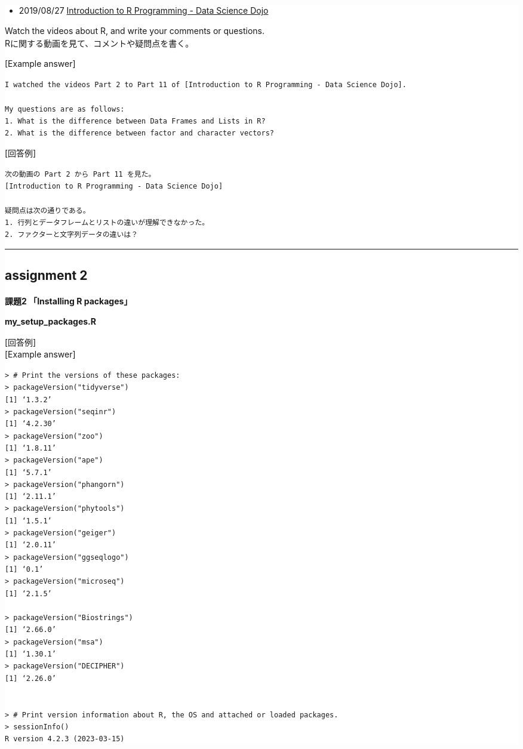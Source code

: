 - 2019/08/27 [Introduction to R Programming - Data Science Dojo](https://www.youtube.com/playlist?list=PL8eNk_zTBST8j2BU5HYFQogdCjtrHyQAx)

Watch the videos about R, and write your comments or questions.  
Rに関する動画を見て、コメントや疑問点を書く。  

[Example answer]  
```
I watched the videos Part 2 to Part 11 of [Introduction to R Programming - Data Science Dojo].

My questions are as follows:
1. What is the difference between Data Frames and Lists in R?
2. What is the difference between factor and character vectors?
```


[回答例]
```
次の動画の Part 2 から Part 11 を見た。
[Introduction to R Programming - Data Science Dojo]

疑問点は次の通りである。
1. 行列とデータフレームとリストの違いが理解できなかった。
2. ファクターと文字列データの違いは？
```

----------
## assignment 2
**課題2 「Installing R packages」**

**my_setup_packages.R**

[回答例]  
[Example answer]  
```
> # Print the versions of these packages:
> packageVersion("tidyverse")
[1] ‘1.3.2’
> packageVersion("seqinr")
[1] ‘4.2.30’
> packageVersion("zoo")
[1] ‘1.8.11’
> packageVersion("ape")
[1] ‘5.7.1’
> packageVersion("phangorn")
[1] ‘2.11.1’
> packageVersion("phytools")
[1] ‘1.5.1’
> packageVersion("geiger")
[1] ‘2.0.11’
> packageVersion("ggseqlogo")
[1] ‘0.1’
> packageVersion("microseq")
[1] ‘2.1.5’

> packageVersion("Biostrings")
[1] ‘2.66.0’
> packageVersion("msa")
[1] ‘1.30.1’
> packageVersion("DECIPHER")
[1] ‘2.26.0’


> # Print version information about R, the OS and attached or loaded packages.
> sessionInfo()
R version 4.2.3 (2023-03-15)
```